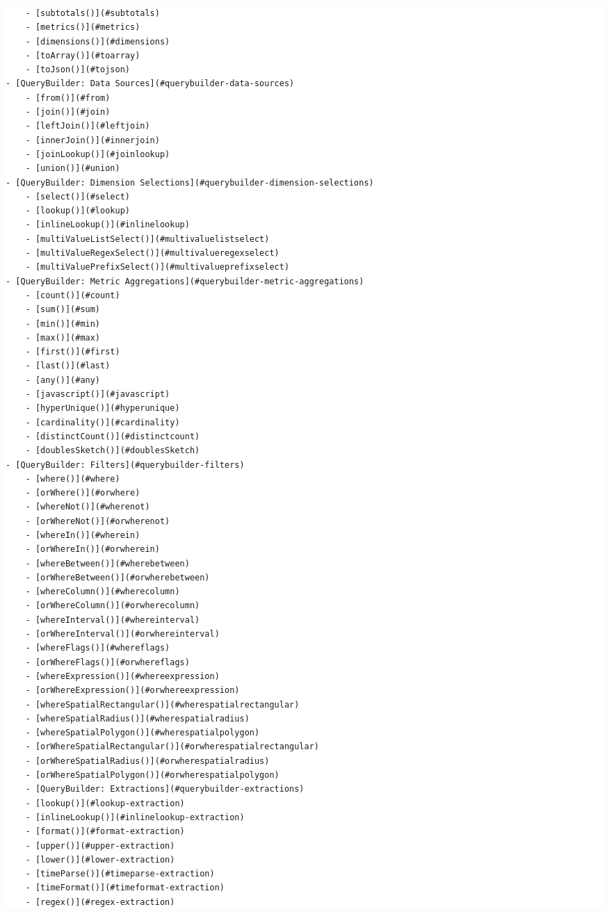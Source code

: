         - [subtotals()](#subtotals)
        - [metrics()](#metrics)
        - [dimensions()](#dimensions)
        - [toArray()](#toarray)
        - [toJson()](#tojson)
    - [QueryBuilder: Data Sources](#querybuilder-data-sources)
        - [from()](#from)
        - [join()](#join)
        - [leftJoin()](#leftjoin)
        - [innerJoin()](#innerjoin)
        - [joinLookup()](#joinlookup)
        - [union()](#union)
    - [QueryBuilder: Dimension Selections](#querybuilder-dimension-selections)
        - [select()](#select)
        - [lookup()](#lookup)
        - [inlineLookup()](#inlinelookup)
        - [multiValueListSelect()](#multivaluelistselect)
        - [multiValueRegexSelect()](#multivalueregexselect)
        - [multiValuePrefixSelect()](#multivalueprefixselect)
    - [QueryBuilder: Metric Aggregations](#querybuilder-metric-aggregations)
        - [count()](#count)
        - [sum()](#sum)
        - [min()](#min)
        - [max()](#max)
        - [first()](#first)
        - [last()](#last)
        - [any()](#any)
        - [javascript()](#javascript)
        - [hyperUnique()](#hyperunique)
        - [cardinality()](#cardinality)
        - [distinctCount()](#distinctcount)
        - [doublesSketch()](#doublesSketch)
    - [QueryBuilder: Filters](#querybuilder-filters)
        - [where()](#where)
        - [orWhere()](#orwhere)
        - [whereNot()](#wherenot)
        - [orWhereNot()](#orwherenot)
        - [whereIn()](#wherein)
        - [orWhereIn()](#orwherein)
        - [whereBetween()](#wherebetween)
        - [orWhereBetween()](#orwherebetween)
        - [whereColumn()](#wherecolumn)
        - [orWhereColumn()](#orwherecolumn)
        - [whereInterval()](#whereinterval)
        - [orWhereInterval()](#orwhereinterval)
        - [whereFlags()](#whereflags)
        - [orWhereFlags()](#orwhereflags)
        - [whereExpression()](#whereexpression)
        - [orWhereExpression()](#orwhereexpression)
        - [whereSpatialRectangular()](#wherespatialrectangular)
        - [whereSpatialRadius()](#wherespatialradius)
        - [whereSpatialPolygon()](#wherespatialpolygon)
        - [orWhereSpatialRectangular()](#orwherespatialrectangular)
        - [orWhereSpatialRadius()](#orwherespatialradius)
        - [orWhereSpatialPolygon()](#orwherespatialpolygon)
        - [QueryBuilder: Extractions](#querybuilder-extractions)
        - [lookup()](#lookup-extraction)
        - [inlineLookup()](#inlinelookup-extraction)
        - [format()](#format-extraction)
        - [upper()](#upper-extraction)
        - [lower()](#lower-extraction)
        - [timeParse()](#timeparse-extraction)
        - [timeFormat()](#timeformat-extraction)
        - [regex()](#regex-extraction)